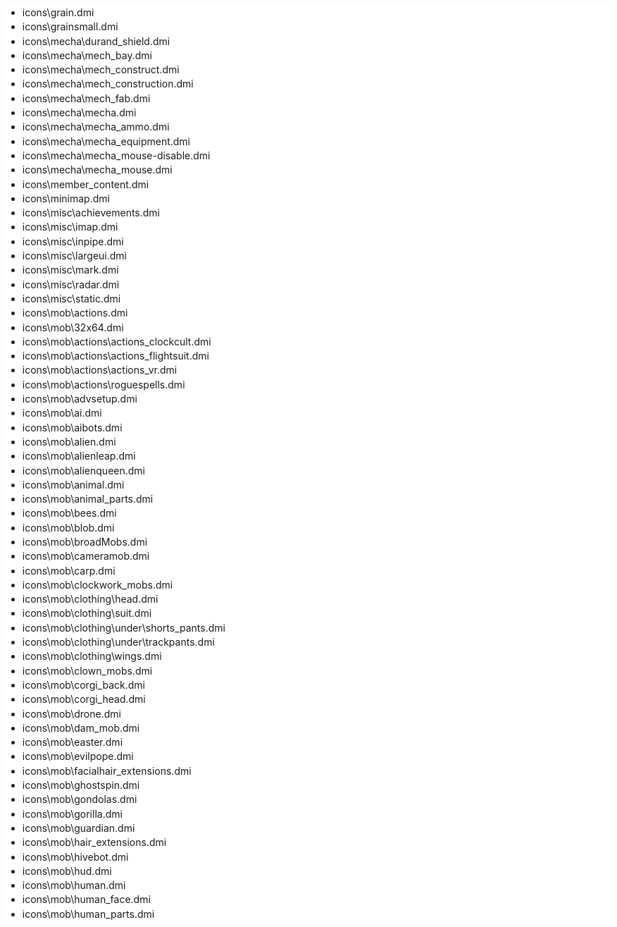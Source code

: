 - icons\grain.dmi
- icons\grainsmall.dmi
- icons\mecha\durand_shield.dmi
- icons\mecha\mech_bay.dmi
- icons\mecha\mech_construct.dmi
- icons\mecha\mech_construction.dmi
- icons\mecha\mech_fab.dmi
- icons\mecha\mecha.dmi
- icons\mecha\mecha_ammo.dmi
- icons\mecha\mecha_equipment.dmi
- icons\mecha\mecha_mouse-disable.dmi
- icons\mecha\mecha_mouse.dmi
- icons\member_content.dmi
- icons\minimap.dmi
- icons\misc\achievements.dmi
- icons\misc\imap.dmi
- icons\misc\inpipe.dmi
- icons\misc\largeui.dmi
- icons\misc\mark.dmi
- icons\misc\radar.dmi
- icons\misc\static.dmi
- icons\mob\actions.dmi
- icons\mob\32x64.dmi
- icons\mob\actions\actions_clockcult.dmi
- icons\mob\actions\actions_flightsuit.dmi
- icons\mob\actions\actions_vr.dmi
- icons\mob\actions\roguespells.dmi
- icons\mob\advsetup.dmi
- icons\mob\ai.dmi
- icons\mob\aibots.dmi
- icons\mob\alien.dmi
- icons\mob\alienleap.dmi
- icons\mob\alienqueen.dmi
- icons\mob\animal.dmi
- icons\mob\animal_parts.dmi
- icons\mob\bees.dmi
- icons\mob\blob.dmi
- icons\mob\broadMobs.dmi
- icons\mob\cameramob.dmi
- icons\mob\carp.dmi
- icons\mob\clockwork_mobs.dmi
- icons\mob\clothing\head.dmi
- icons\mob\clothing\suit.dmi
- icons\mob\clothing\under\shorts_pants.dmi
- icons\mob\clothing\under\trackpants.dmi
- icons\mob\clothing\wings.dmi
- icons\mob\clown_mobs.dmi
- icons\mob\corgi_back.dmi
- icons\mob\corgi_head.dmi
- icons\mob\drone.dmi
- icons\mob\dam_mob.dmi
- icons\mob\easter.dmi
- icons\mob\evilpope.dmi
- icons\mob\facialhair_extensions.dmi
- icons\mob\ghostspin.dmi
- icons\mob\gondolas.dmi
- icons\mob\gorilla.dmi
- icons\mob\guardian.dmi
- icons\mob\hair_extensions.dmi
- icons\mob\hivebot.dmi
- icons\mob\hud.dmi
- icons\mob\human.dmi
- icons\mob\human_face.dmi
- icons\mob\human_parts.dmi